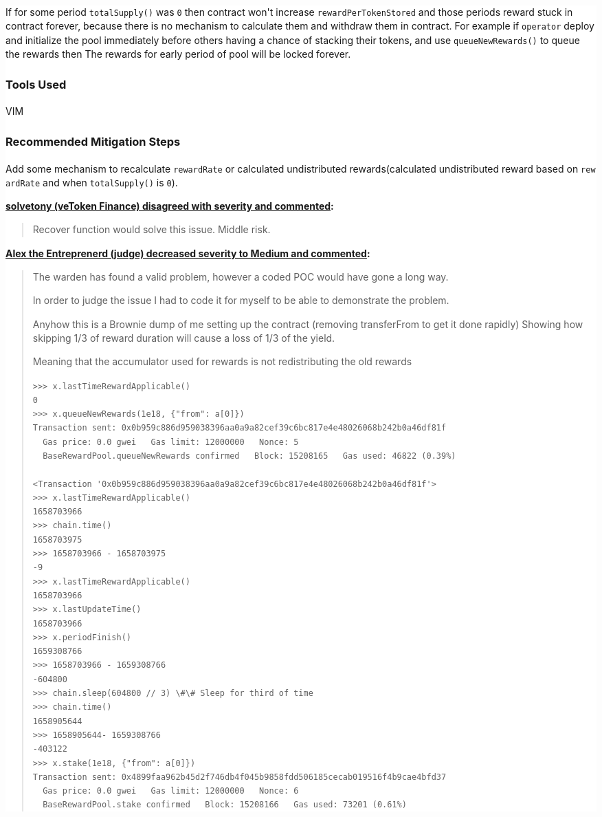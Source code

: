 If for some period `totalSupply()` was `0` then contract won't increase `rewardPerTokenStored` and those periods reward stuck in contract forever, because there is no mechanism to calculate them and withdraw them in contract.
For example if `operator` deploy and initialize the pool immediately before others having a chance of stacking their tokens, and use `queueNewRewards()` to queue the rewards then The rewards for early period of pool will be locked forever.

### Tools Used

VIM

### Recommended Mitigation Steps

Add some mechanism to recalculate `rewardRate` or calculated undistributed rewards(calculated undistributed reward based on `rewardRate` and when `totalSupply()` is `0`).

**[solvetony (veToken Finance) disagreed with severity and commented](https://github.com/code-423n4/2022-05-vetoken-findings/issues/168#issuecomment-1156648983):**
 > Recover function would solve this issue. Middle risk.

**[Alex the Entreprenerd (judge) decreased severity to Medium and commented](https://github.com/code-423n4/2022-05-vetoken-findings/issues/168#issuecomment-1193413011):**
 > The warden has found a valid problem, however a coded POC would have gone a long way.
> 
> In order to judge the issue I had to code it for myself to be able to demonstrate the problem.
> 
> Anyhow this is a Brownie dump of me setting up the contract (removing transferFrom to get it done rapidly)
> Showing how skipping 1/3 of reward duration will cause a loss of 1/3 of the yield.
> 
> Meaning that the accumulator used for rewards is not redistributing the old rewards
> 
> ```
> >>> x.lastTimeRewardApplicable()
> 0
> >>> x.queueNewRewards(1e18, {"from": a[0]})
> Transaction sent: 0x0b959c886d959038396aa0a9a82cef39c6bc817e4e48026068b242b0a46df81f
>   Gas price: 0.0 gwei   Gas limit: 12000000   Nonce: 5
>   BaseRewardPool.queueNewRewards confirmed   Block: 15208165   Gas used: 46822 (0.39%)
> 
> <Transaction '0x0b959c886d959038396aa0a9a82cef39c6bc817e4e48026068b242b0a46df81f'>
> >>> x.lastTimeRewardApplicable()
> 1658703966
> >>> chain.time()
> 1658703975
> >>> 1658703966 - 1658703975
> -9
> >>> x.lastTimeRewardApplicable()
> 1658703966
> >>> x.lastUpdateTime()
> 1658703966
> >>> x.periodFinish()
> 1659308766
> >>> 1658703966 - 1659308766
> -604800
> >>> chain.sleep(604800 // 3) \#\# Sleep for third of time
> >>> chain.time()
> 1658905644
> >>> 1658905644- 1659308766
> -403122
> >>> x.stake(1e18, {"from": a[0]})
> Transaction sent: 0x4899faa962b45d2f746db4f045b9858fdd506185cecab019516f4b9cae4bfd37
>   Gas price: 0.0 gwei   Gas limit: 12000000   Nonce: 6
>   BaseRewardPool.stake confirmed   Block: 15208166   Gas used: 73201 (0.61%)
> 